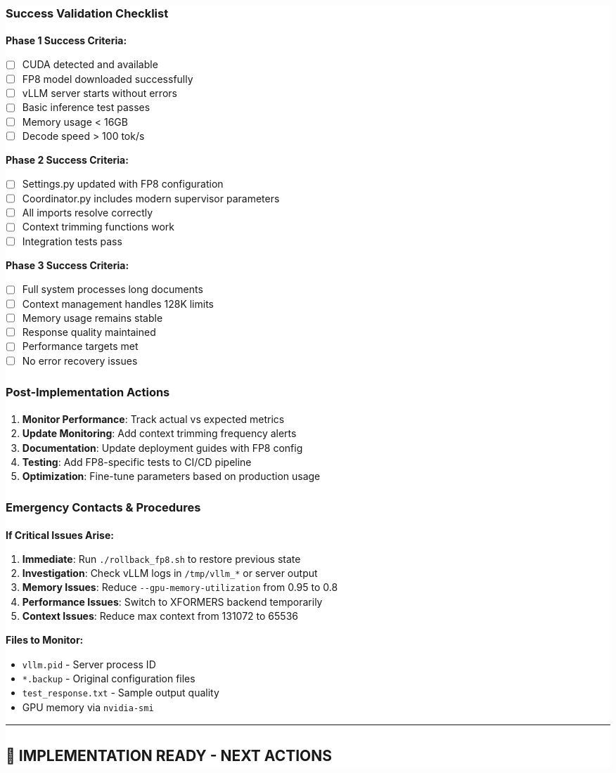 ### Success Validation Checklist

**Phase 1 Success Criteria:**

- [ ] CUDA detected and available
- [ ] FP8 model downloaded successfully  
- [ ] vLLM server starts without errors
- [ ] Basic inference test passes
- [ ] Memory usage < 16GB
- [ ] Decode speed > 100 tok/s

**Phase 2 Success Criteria:**

- [ ] Settings.py updated with FP8 configuration
- [ ] Coordinator.py includes modern supervisor parameters
- [ ] All imports resolve correctly
- [ ] Context trimming functions work
- [ ] Integration tests pass

**Phase 3 Success Criteria:**

- [ ] Full system processes long documents
- [ ] Context management handles 128K limits
- [ ] Memory usage remains stable
- [ ] Response quality maintained
- [ ] Performance targets met
- [ ] No error recovery issues

### Post-Implementation Actions

1. **Monitor Performance**: Track actual vs expected metrics
2. **Update Monitoring**: Add context trimming frequency alerts  
3. **Documentation**: Update deployment guides with FP8 config
4. **Testing**: Add FP8-specific tests to CI/CD pipeline
5. **Optimization**: Fine-tune parameters based on production usage

### Emergency Contacts & Procedures

**If Critical Issues Arise:**

1. **Immediate**: Run `./rollback_fp8.sh` to restore previous state
2. **Investigation**: Check vLLM logs in `/tmp/vllm_*` or server output
3. **Memory Issues**: Reduce `--gpu-memory-utilization` from 0.95 to 0.8
4. **Performance Issues**: Switch to XFORMERS backend temporarily
5. **Context Issues**: Reduce max context from 131072 to 65536

**Files to Monitor:**

- `vllm.pid` - Server process ID
- `*.backup` - Original configuration files  
- `test_response.txt` - Sample output quality
- GPU memory via `nvidia-smi`

---

## 🎯 IMPLEMENTATION READY - NEXT ACTIONS
